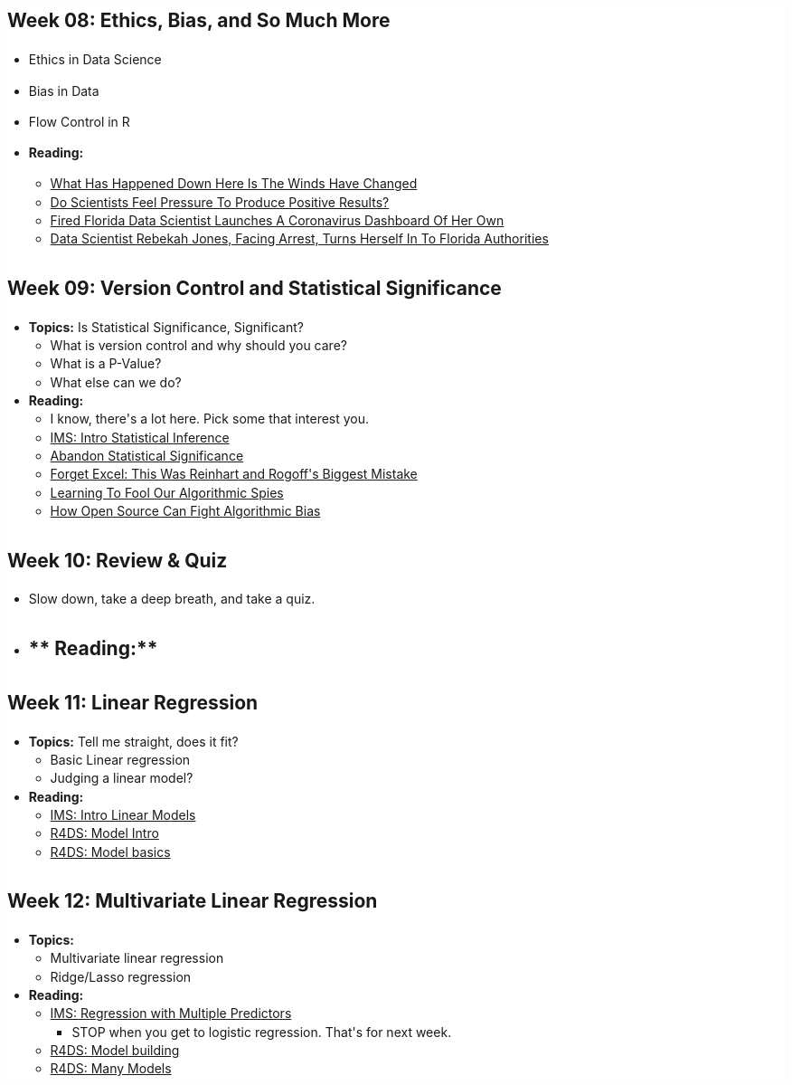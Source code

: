 ## Week 08: Ethics, Bias, and So Much More
- Ethics in Data Science
- Bias in Data
- Flow Control in R
- **Reading:** 
    
    - [What Has Happened Down Here Is The Winds Have Changed](http://andrewgelman.com/2016/09/21/what-has-happened-down-here-is-the-winds-have-changed/)
    - [Do Scientists Feel Pressure To Produce Positive Results?](http://earthsky.org/human-world/do-scientists-feel-pressure-to-produce-positive-results)
    - [Fired Florida Data Scientist Launches A Coronavirus Dashboard Of Her Own](https://www.npr.org/2020/06/14/876584284/fired-florida-data-scientist-launches-a-coronavirus-dashboard-of-her-own)
    - [Data Scientist Rebekah Jones, Facing Arrest, Turns Herself In To Florida Authorities](https://www.npr.org/sections/coronavirus-live-updates/2021/01/18/957914495/data-scientist-rebekah-jones-facing-arrest-turns-herself-in-to-florida-authoriti)

## Week 09: Version Control and Statistical Significance
- **Topics:** Is Statistical Significance, Significant?
    - What is version control and why should you care?
    - What is a P-Value?
    - What else can we do?
- **Reading:**
    - I know, there's a lot here. Pick some that interest you.
    - [IMS: Intro Statistical Inference](https://openintro-ims.netlify.app/intro-stat-inference.html)
    - [Abandon Statistical Significance](http://www.stat.columbia.edu/~gelman/research/unpublished/abandon.pdf)
    - [Forget Excel: This Was Reinhart and Rogoff's Biggest Mistake](https://www.theatlantic.com/amp/article/275088/)
    - [Learning To Fool Our Algorithmic Spies](https://nytimes.com/2018/01/09/magazine/learning-to-fool-our-algorithmic-spies.html?referer=http://digg.com/)
    - [How Open Source Can Fight Algorithmic Bias](https://opensource.com/article/18/1/how-open-source-can-fight-algorithmic-bias)

## Week 10: Review & Quiz
- Slow down, take a deep breath, and take a quiz.
- ** Reading:**
    -

## Week 11: Linear Regression
- **Topics:** Tell me straight, does it fit?
  - Basic Linear regression
  - Judging a linear model?
- **Reading:** 
    - [IMS: Intro Linear Models](https://openintro-ims.netlify.app/intro-linear-models.html)
    - [R4DS: Model Intro](https://r4ds.had.co.nz/model-intro.html)
    - [R4DS: Model basics](https://r4ds.had.co.nz/model-basics.html)

## Week 12: Multivariate Linear Regression
- **Topics:** 
  - Multivariate linear regression
  - Ridge/Lasso regression
-  **Reading:** 
    - [IMS: Regression with Multiple Predictors](https://openintro-ims.netlify.app/multi-logistic-models.html#regression-multiple-predictors)
        - STOP when you get to logistic regression. That's for next week.
    - [R4DS: Model building](https://r4ds.had.co.nz/model-building.html)
    - [R4DS: Many Models](https://r4ds.had.co.nz/many-models.html)
    